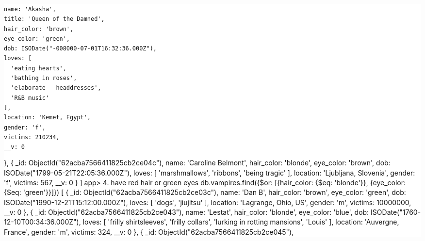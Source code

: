     name: 'Akasha',
    title: 'Queen of the Damned',
    hair_color: 'brown',
    eye_color: 'green',
    dob: ISODate("-008000-07-01T16:32:36.000Z"),
    loves: [
      'eating hearts',
      'bathing in roses',
      'elaborate   headdresses',
      'R&B music'
    ],
    location: 'Kemet, Egypt',
    gender: 'f',
    victims: 210234,
    __v: 0
  },
  {
    _id: ObjectId("62acba7566411825cb2ce04c"),
    name: 'Caroline Belmont',
    hair_color: 'blonde',
    eye_color: 'brown',
    dob: ISODate("1799-05-21T22:05:36.000Z"),
    loves: [ 'marshmallows', 'ribbons', 'being tragic' ],
    location: 'Ljubljana, Slovenia',
    gender: 'f',
    victims: 567,
    __v: 0
  }
]
app>
4. have red hair or green eyes
 db.vampires.find({$or: [{hair_color: {$eq: 'blonde'}}, {eye_color: {$eq: 'green'}}]})
[
  {
    _id: ObjectId("62acba7566411825cb2ce03c"),
    name: 'Dan B',
    hair_color: 'brown',
    eye_color: 'green',
    dob: ISODate("1990-12-21T15:12:00.000Z"),
    loves: [ 'dogs', 'jiujitsu' ],
    location: 'Lagrange, Ohio, US',
    gender: 'm',
    victims: 10000000,
    __v: 0
  },
  {
    _id: ObjectId("62acba7566411825cb2ce043"),
    name: 'Lestat',
    hair_color: 'blonde',
    eye_color: 'blue',
    dob: ISODate("1760-12-10T00:34:36.000Z"),
    loves: [
      'frilly shirtsleeves',
      'frilly collars',
      'lurking in   rotting mansions',
      'Louis'
    ],
    location: 'Auvergne, France',
    gender: 'm',
    victims: 324,
    __v: 0
  },
  {
    _id: ObjectId("62acba7566411825cb2ce045"),